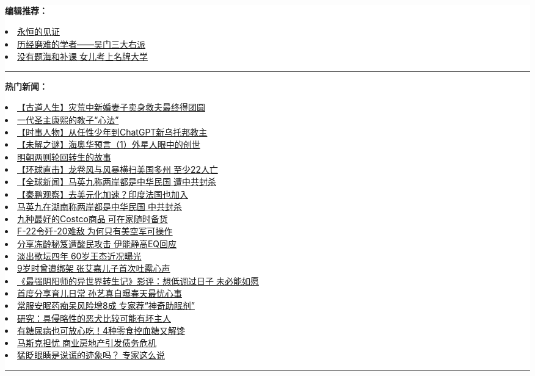
<strong>编辑推荐：</strong>
<li><a href="https://github.com/19920513/www/blob/master/README.md?dfh#9" target="_blank">永恒的见证</a></li><li><a href="https://github.com/tsiac2612/djy/blob/master/gb/18/8/7/n10620856.md#1" target="_blank">历经磨难的学者——吴门三大右派</a></li><li><a href="https://github.com/tsiac2612/djy/blob/master/gb/19/5/28/n11285391.md#1" target="_blank">没有题海和补课 女儿考上名牌大学</a></li>
<hr>

<strong>热门新闻：</strong>
<li><a href="https://github.com/19920513/djy/blob/master/gb/23/3/24/n13957760.md#1">【古道人生】灾荒中新婚妻子卖身救夫最终得团圆</a></li>
<li><a href="https://github.com/19920513/djy/blob/master/gb/23/2/27/n13939508.md#1">一代圣主康熙的教子“心法”</a></li>
<li><a href="https://github.com/19920513/djy/blob/master/gb/23/4/1/n13963438.md#1">【时事人物】从任性少年到ChatGPT新乌托邦教主</a></li>
<li><a href="https://github.com/19920513/djy/blob/master/gb/23/3/28/n13960551.md#1">【未解之谜】海奥华预言（1）外星人眼中的创世</a></li>
<li><a href="https://github.com/19920513/djy/blob/master/gb/23/3/16/n13951411.md#1">明朝两则轮回转生的故事</a></li>
<li><a href="https://github.com/19920513/djy/blob/master/gb/23/4/3/n13964336.md#1">【环球直击】龙卷风与风暴横扫美国多州 至少22人亡</a></li>
<li><a href="https://github.com/19920513/djy/blob/master/gb/23/4/3/n13964335.md#1">【全球新闻】马英九称两岸都是中华民国 遭中共封杀</a></li>
<li><a href="https://github.com/19920513/djy/blob/master/gb/23/4/3/n13964723.md#1">【秦鹏观察】去美元化加速？印度法国也加入</a></li>
<li><a href="https://github.com/19920513/djy/blob/master/gb/23/4/2/n13963848.md#1">马英九在湖南称两岸都是中华民国 中共封杀</a></li>
<li><a href="https://github.com/19920513/djy/blob/master/gb/23/3/31/n13962245.md#1">九种最好的Costco商品 可在家随时备货</a></li>
<li><a href="https://github.com/19920513/djy/blob/master/gb/23/3/29/n13961165.md#1">F-22令歼-20难敌 为何只有美空军可操作</a></li>
<li><a href="https://github.com/19920513/djy/blob/master/gb/23/3/31/n13962773.md#1">分享冻龄秘笈遭酸民攻击 伊能静高EQ回应</a></li>
<li><a href="https://github.com/19920513/djy/blob/master/gb/23/3/31/n13962841.md#1">淡出歌坛四年 60岁王杰近况曝光</a></li>
<li><a href="https://github.com/19920513/djy/blob/master/gb/23/4/1/n13963429.md#1">9岁时曾遭绑架 张艾嘉儿子首次吐露心声</a></li>
<li><a href="https://github.com/19920513/djy/blob/master/gb/23/4/2/n13963540.md#1">《最强阴阳师的异世界转生记》影评：想低调过日子 未必能如愿</a></li>
<li><a href="https://github.com/19920513/djy/blob/master/gb/23/4/2/n13963961.md#1">首度分享育儿日常 孙艺真自曝春天最忧心事</a></li>
<li><a href="https://github.com/19920513/djy/blob/master/gb/23/3/31/n13962591.md#1">常服安眠药痴呆风险增8成  专家荐“神奇助眠剂”</a></li>
<li><a href="https://github.com/19920513/djy/blob/master/gb/23/3/31/n13962445.md#1">研究：具侵略性的恶犬比较可能有坏主人</a></li>
<li><a href="https://github.com/19920513/djy/blob/master/gb/23/3/29/n13961054.md#1">有糖尿病也可放心吃！4种零食控血糖又解馋</a></li>
<li><a href="https://github.com/19920513/djy/blob/master/gb/23/4/3/n13964240.md#1">马斯克担忧 商业房地产引发债务危机</a></li>
<li><a href="https://github.com/19920513/djy/blob/master/gb/23/4/2/n13963736.md#1">猛眨眼睛是说谎的迹象吗？ 专家这么说</a></li>
<hr>
